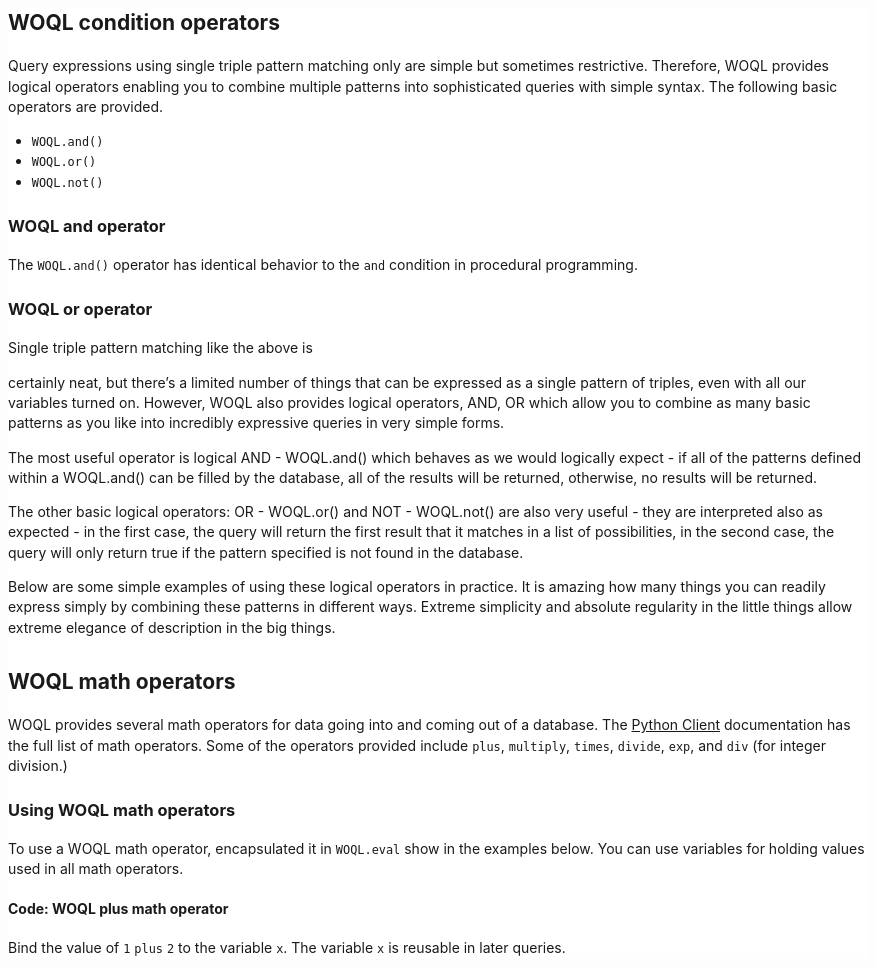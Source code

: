 ## WOQL condition operators

Query expressions using single triple pattern matching only are simple but sometimes restrictive. Therefore, WOQL provides logical operators enabling you to combine multiple patterns into sophisticated queries with simple syntax. The following basic operators are provided.

* `WOQL.and()`
* `WOQL.or()`
* `WOQL.not()`

### WOQL and operator

The `WOQL.and()` operator has identical behavior to the `and` condition in procedural programming.

### WOQL or operator

Single triple pattern matching like the above is

certainly neat, but there’s a limited number of things that can be expressed as a single pattern of triples, even with all our variables turned on. However, WOQL also provides logical operators, AND, OR which allow you to combine as many basic patterns as you like into incredibly expressive queries in very simple forms.

The most useful operator is logical AND - WOQL.and() which behaves as we would logically expect - if all of the patterns defined within a WOQL.and() can be filled by the database, all of the results will be returned, otherwise, no results will be returned.

The other basic logical operators: OR - WOQL.or() and NOT - WOQL.not() are also very useful - they are interpreted also as expected - in the first case, the query will return the first result that it matches in a list of possibilities, in the second case, the query will only return true if the pattern specified is not found in the database.

Below are some simple examples of using these logical operators in practice. It is amazing how many things you can readily express simply by combining these patterns in different ways. Extreme simplicity and absolute regularity in the little things allow extreme elegance of description in the big things.

## WOQL math operators

WOQL provides several math operators for data going into and coming out of a database. The [Python Client](../../../terminusx-db/data-modeling/to-do/) documentation has the full list of math operators. Some of the operators provided include `plus`, `multiply`, `times`, `divide`, `exp`, and `div` (for integer division.)

### Using WOQL math operators

To use a WOQL math operator, encapsulated it in `WOQL.eval` show in the examples below. You can use variables for holding values used in all math operators.

#### Code: WOQL plus math operator

Bind the value of `1` `plus` `2` to the variable `x`. The variable `x` is reusable in later queries.
